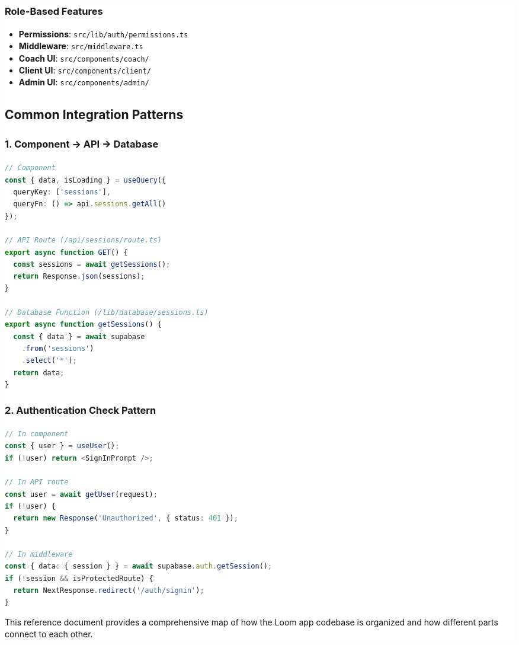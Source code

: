 ### Role-Based Features
- **Permissions**: `src/lib/auth/permissions.ts`
- **Middleware**: `src/middleware.ts`
- **Coach UI**: `src/components/coach/`
- **Client UI**: `src/components/client/`
- **Admin UI**: `src/components/admin/`

## Common Integration Patterns

### 1. Component → API → Database
```typescript
// Component
const { data, isLoading } = useQuery({
  queryKey: ['sessions'],
  queryFn: () => api.sessions.getAll()
});

// API Route (/api/sessions/route.ts)
export async function GET() {
  const sessions = await getSessions();
  return Response.json(sessions);
}

// Database Function (/lib/database/sessions.ts)
export async function getSessions() {
  const { data } = await supabase
    .from('sessions')
    .select('*');
  return data;
}
```

### 2. Authentication Check Pattern
```typescript
// In component
const { user } = useUser();
if (!user) return <SignInPrompt />;

// In API route
const user = await getUser(request);
if (!user) {
  return new Response('Unauthorized', { status: 401 });
}

// In middleware
const { data: { session } } = await supabase.auth.getSession();
if (!session && isProtectedRoute) {
  return NextResponse.redirect('/auth/signin');
}
```

This reference document provides a comprehensive map of how the Loom app codebase is organized and how different parts connect to each other.